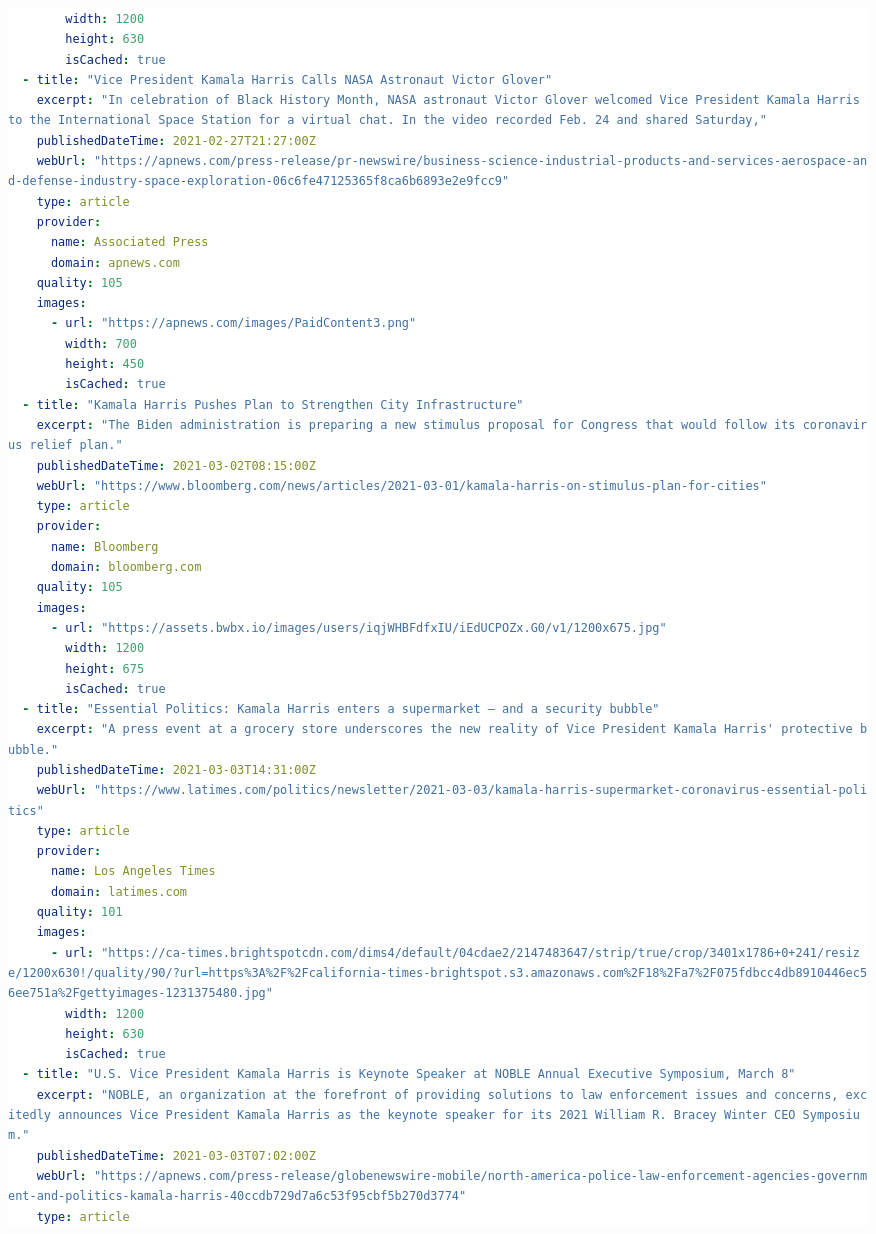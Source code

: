```yaml
        width: 1200
        height: 630
        isCached: true
  - title: "Vice President Kamala Harris Calls NASA Astronaut Victor Glover"
    excerpt: "In celebration of Black History Month, NASA astronaut Victor Glover welcomed Vice President Kamala Harris to the International Space Station for a virtual chat. In the video recorded Feb. 24 and shared Saturday,"
    publishedDateTime: 2021-02-27T21:27:00Z
    webUrl: "https://apnews.com/press-release/pr-newswire/business-science-industrial-products-and-services-aerospace-and-defense-industry-space-exploration-06c6fe47125365f8ca6b6893e2e9fcc9"
    type: article
    provider:
      name: Associated Press
      domain: apnews.com
    quality: 105
    images:
      - url: "https://apnews.com/images/PaidContent3.png"
        width: 700
        height: 450
        isCached: true
  - title: "Kamala Harris Pushes Plan to Strengthen City Infrastructure"
    excerpt: "The Biden administration is preparing a new stimulus proposal for Congress that would follow its coronavirus relief plan."
    publishedDateTime: 2021-03-02T08:15:00Z
    webUrl: "https://www.bloomberg.com/news/articles/2021-03-01/kamala-harris-on-stimulus-plan-for-cities"
    type: article
    provider:
      name: Bloomberg
      domain: bloomberg.com
    quality: 105
    images:
      - url: "https://assets.bwbx.io/images/users/iqjWHBFdfxIU/iEdUCPOZx.G0/v1/1200x675.jpg"
        width: 1200
        height: 675
        isCached: true
  - title: "Essential Politics: Kamala Harris enters a supermarket — and a security bubble"
    excerpt: "A press event at a grocery store underscores the new reality of Vice President Kamala Harris' protective bubble."
    publishedDateTime: 2021-03-03T14:31:00Z
    webUrl: "https://www.latimes.com/politics/newsletter/2021-03-03/kamala-harris-supermarket-coronavirus-essential-politics"
    type: article
    provider:
      name: Los Angeles Times
      domain: latimes.com
    quality: 101
    images:
      - url: "https://ca-times.brightspotcdn.com/dims4/default/04cdae2/2147483647/strip/true/crop/3401x1786+0+241/resize/1200x630!/quality/90/?url=https%3A%2F%2Fcalifornia-times-brightspot.s3.amazonaws.com%2F18%2Fa7%2F075fdbcc4db8910446ec56ee751a%2Fgettyimages-1231375480.jpg"
        width: 1200
        height: 630
        isCached: true
  - title: "U.S. Vice President Kamala Harris is Keynote Speaker at NOBLE Annual Executive Symposium, March 8"
    excerpt: "NOBLE, an organization at the forefront of providing solutions to law enforcement issues and concerns, excitedly announces Vice President Kamala Harris as the keynote speaker for its 2021 William R. Bracey Winter CEO Symposium."
    publishedDateTime: 2021-03-03T07:02:00Z
    webUrl: "https://apnews.com/press-release/globenewswire-mobile/north-america-police-law-enforcement-agencies-government-and-politics-kamala-harris-40ccdb729d7a6c53f95cbf5b270d3774"
    type: article
```